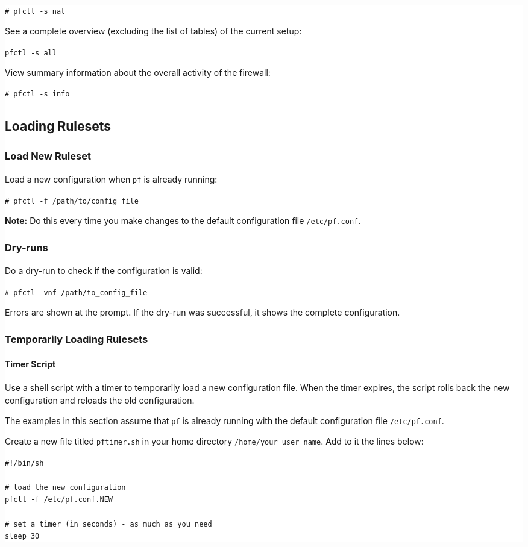     # pfctl -s nat

See a complete overview (excluding the list of tables) of the current setup:

    pfctl -s all

View summary information about the overall activity of the firewall:

    # pfctl -s info

## Loading Rulesets

### Load New Ruleset

Load a new configuration when `pf` is already running:

    # pfctl -f /path/to/config_file

**Note:** Do this every time you make changes to the default configuration file `/etc/pf.conf`.

### Dry-runs

Do a dry-run to check if the configuration is valid:

    # pfctl -vnf /path/to_config_file

Errors are shown at the prompt. If the dry-run was successful, it shows the complete configuration.

### Temporarily Loading Rulesets

#### Timer Script

Use a shell script with a timer to temporarily load a new configuration file. When the timer expires, the script rolls back the new configuration and reloads the old configuration.

The examples in this section assume that `pf` is already running with the default configuration file `/etc/pf.conf`.

Create a new file titled `pftimer.sh` in your home directory `/home/your_user_name`. Add to it the lines below:

    #!/bin/sh

    # load the new configuration
    pfctl -f /etc/pf.conf.NEW

    # set a timer (in seconds) - as much as you need
    sleep 30
